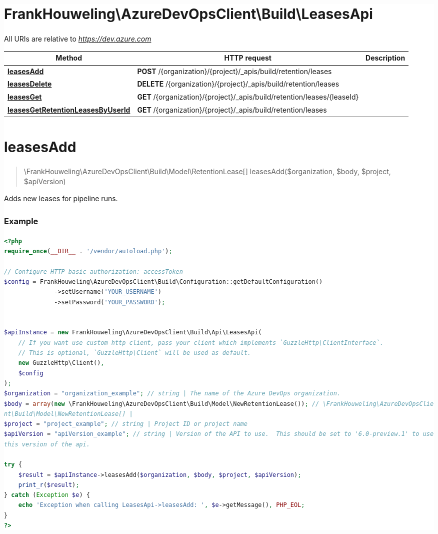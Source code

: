 # FrankHouweling\AzureDevOpsClient\Build\LeasesApi

All URIs are relative to *https://dev.azure.com*

Method | HTTP request | Description
------------- | ------------- | -------------
[**leasesAdd**](LeasesApi.md#leasesAdd) | **POST** /{organization}/{project}/_apis/build/retention/leases | 
[**leasesDelete**](LeasesApi.md#leasesDelete) | **DELETE** /{organization}/{project}/_apis/build/retention/leases | 
[**leasesGet**](LeasesApi.md#leasesGet) | **GET** /{organization}/{project}/_apis/build/retention/leases/{leaseId} | 
[**leasesGetRetentionLeasesByUserId**](LeasesApi.md#leasesGetRetentionLeasesByUserId) | **GET** /{organization}/{project}/_apis/build/retention/leases | 


# **leasesAdd**
> \FrankHouweling\AzureDevOpsClient\Build\Model\RetentionLease[] leasesAdd($organization, $body, $project, $apiVersion)



Adds new leases for pipeline runs.

### Example
```php
<?php
require_once(__DIR__ . '/vendor/autoload.php');

// Configure HTTP basic authorization: accessToken
$config = FrankHouweling\AzureDevOpsClient\Build\Configuration::getDefaultConfiguration()
              ->setUsername('YOUR_USERNAME')
              ->setPassword('YOUR_PASSWORD');


$apiInstance = new FrankHouweling\AzureDevOpsClient\Build\Api\LeasesApi(
    // If you want use custom http client, pass your client which implements `GuzzleHttp\ClientInterface`.
    // This is optional, `GuzzleHttp\Client` will be used as default.
    new GuzzleHttp\Client(),
    $config
);
$organization = "organization_example"; // string | The name of the Azure DevOps organization.
$body = array(new \FrankHouweling\AzureDevOpsClient\Build\Model\NewRetentionLease()); // \FrankHouweling\AzureDevOpsClient\Build\Model\NewRetentionLease[] | 
$project = "project_example"; // string | Project ID or project name
$apiVersion = "apiVersion_example"; // string | Version of the API to use.  This should be set to '6.0-preview.1' to use this version of the api.

try {
    $result = $apiInstance->leasesAdd($organization, $body, $project, $apiVersion);
    print_r($result);
} catch (Exception $e) {
    echo 'Exception when calling LeasesApi->leasesAdd: ', $e->getMessage(), PHP_EOL;
}
?>
```
